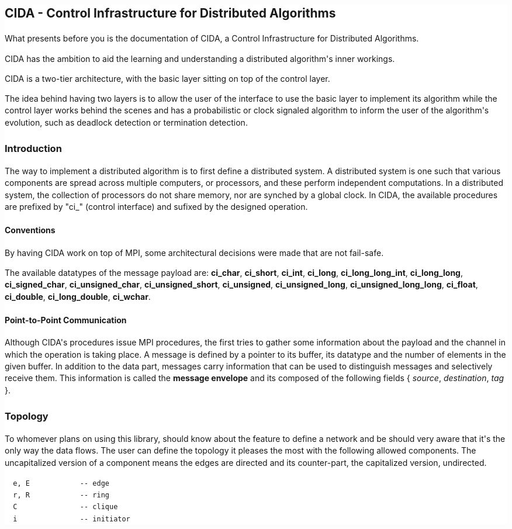 
## CIDA - Control Infrastructure for Distributed Algorithms

  What presents before you is the documentation of CIDA, a Control Infrastructure for Distributed Algorithms.

  CIDA has the ambition to aid the learning and understanding a distributed algorithm's inner workings. 

  CIDA is a two-tier architecture, with the basic layer sitting on top of the control layer. 

   The idea behind having two layers is to allow the user of the interface to use the basic layer to implement its algorithm while the control layer works behind the scenes and has a probabilistic or clock signaled algorithm to inform the user of the algorithm's evolution, such as deadlock detection or termination detection. 

### Introduction 

  The way to implement a distributed algorithm is to first define a distributed system. A distributed system is one such that
  various components are spread across multiple computers, or processors, and these perform independent computations. In a distributed system, the collection of processors do not share memory, nor are synched by a global clock. 
  In CIDA, the available procedures are prefixed by "ci_" (control interface) and sufixed by the designed operation.

#### Conventions
  By having CIDA work on top of MPI, some architectural decisions were made that are not fail-safe. 

  The available datatypes of the message payload are: <text>**ci\_char**, **ci\_short**, **ci\_int**, **ci\_long**, **ci\_long\_long\_int**, **ci\_long\_long**, **ci\_signed\_char**, **ci\_unsigned\_char**, **ci\_unsigned\_short**, **ci\_unsigned**, **ci\_unsigned\_long**, **ci\_unsigned\_long\_long**, **ci\_float**, **ci\_double**, **ci\_long\_double**, **ci\_wchar**.
</text>

#### Point-to-Point Communication

  Although CIDA's procedures issue MPI procedures, the first tries to gather some information about the payload and the channel in which the operation is taking place.
  A message is defined by a pointer to its buffer, its datatype and the number of elements in the given buffer. In addition to the data part, messages carry information that can be used to distinguish messages and selectively receive them. This information is called the **message envelope** and its composed of the following fields { *source*, *destination*, *tag* }.


### Topology

  To whomever plans on using this library, should know about the feature to define a network and be should very aware that it's the only way the data flows. The user can define the topology it pleases the most with the following allowed components.
  The uncapitalized version of a component means the edges are directed and its counter-part, the capitalized version, undirected.

  ```
    e, E            -- edge
    r, R            -- ring
    C               -- clique
    i               -- initiator
  ```
